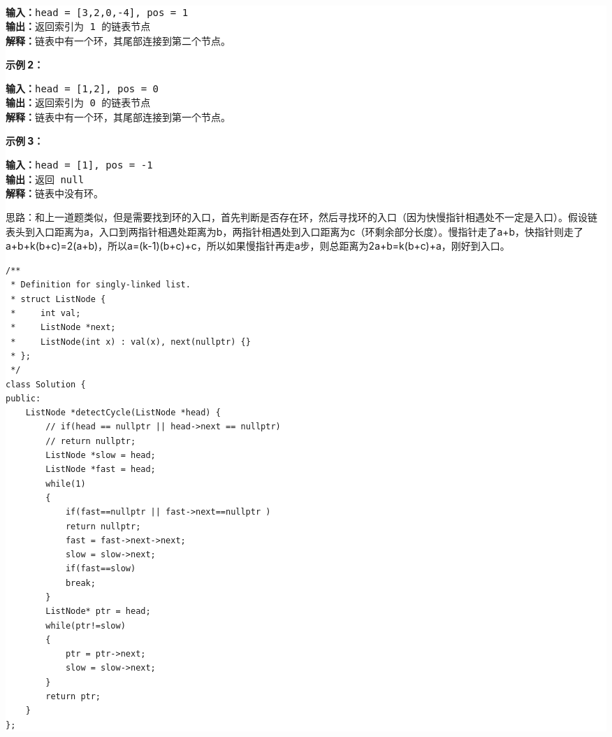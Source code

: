 <pre><strong>输入：</strong>head = [3,2,0,-4], pos = 1
<strong>输出：</strong>返回索引为 1 的链表节点
<strong>解释：</strong>链表中有一个环，其尾部连接到第二个节点。
</pre>

**示例 2：**

<pre><strong>输入：</strong>head = [1,2], pos = 0
<strong>输出：</strong>返回索引为 0 的链表节点
<strong>解释：</strong>链表中有一个环，其尾部连接到第一个节点。
</pre>

**示例 3：**

<pre><strong>输入：</strong>head = [1], pos = -1
<strong>输出：</strong>返回 null
<strong>解释：</strong>链表中没有环。</pre>

思路：和上一道题类似，但是需要找到环的入口，首先判断是否存在环，然后寻找环的入口（因为快慢指针相遇处不一定是入口）。假设链表头到入口距离为a，入口到两指针相遇处距离为b，两指针相遇处到入口距离为c（环剩余部分长度）。慢指针走了a+b，快指针则走了a+b+k(b+c)=2(a+b)，所以a=(k-1)(b+c)+c，所以如果慢指针再走a步，则总距离为2a+b=k(b+c)+a，刚好到入口。

```
/**
 * Definition for singly-linked list.
 * struct ListNode {
 *     int val;
 *     ListNode *next;
 *     ListNode(int x) : val(x), next(nullptr) {}
 * };
 */
class Solution {
public:
    ListNode *detectCycle(ListNode *head) {
        // if(head == nullptr || head->next == nullptr)
        // return nullptr;
        ListNode *slow = head;
        ListNode *fast = head;
        while(1)
        {
            if(fast==nullptr || fast->next==nullptr )
            return nullptr;
            fast = fast->next->next;
            slow = slow->next;
            if(fast==slow)
            break;
        }
        ListNode* ptr = head;
        while(ptr!=slow)
        {
            ptr = ptr->next;
            slow = slow->next;
        }
        return ptr;
    }
};
```
